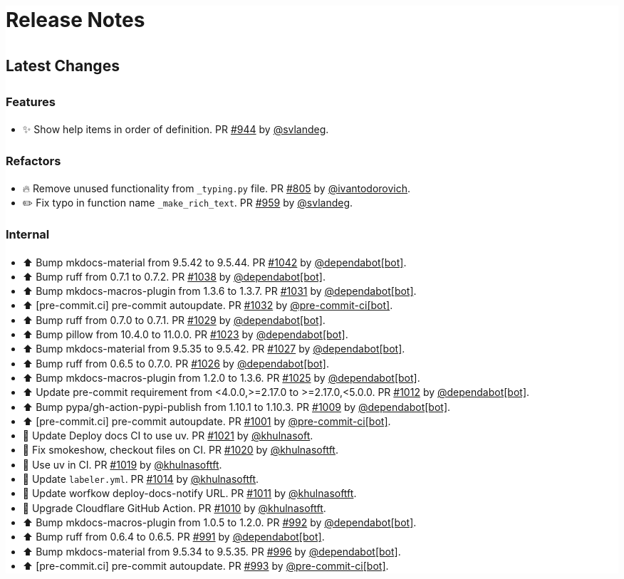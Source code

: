 # Release Notes

## Latest Changes

### Features

* ✨ Show help items in order of definition. PR [#944](https://github.com/readyapi/cligenius/pull/944) by [@svlandeg](https://github.com/svlandeg).

### Refactors

* 🔥 Remove unused functionality from `_typing.py` file. PR [#805](https://github.com/readyapi/cligenius/pull/805) by [@ivantodorovich](https://github.com/ivantodorovich).
* ✏️ Fix typo in function name `_make_rich_text`. PR [#959](https://github.com/readyapi/cligenius/pull/959) by [@svlandeg](https://github.com/svlandeg).

### Internal

* ⬆ Bump mkdocs-material from 9.5.42 to 9.5.44. PR [#1042](https://github.com/readyapi/cligenius/pull/1042) by [@dependabot[bot]](https://github.com/apps/dependabot).
* ⬆ Bump ruff from 0.7.1 to 0.7.2. PR [#1038](https://github.com/readyapi/cligenius/pull/1038) by [@dependabot[bot]](https://github.com/apps/dependabot).
* ⬆ Bump mkdocs-macros-plugin from 1.3.6 to 1.3.7. PR [#1031](https://github.com/readyapi/cligenius/pull/1031) by [@dependabot[bot]](https://github.com/apps/dependabot).
* ⬆ [pre-commit.ci] pre-commit autoupdate. PR [#1032](https://github.com/readyapi/cligenius/pull/1032) by [@pre-commit-ci[bot]](https://github.com/apps/pre-commit-ci).
* ⬆ Bump ruff from 0.7.0 to 0.7.1. PR [#1029](https://github.com/readyapi/cligenius/pull/1029) by [@dependabot[bot]](https://github.com/apps/dependabot).
* ⬆ Bump pillow from 10.4.0 to 11.0.0. PR [#1023](https://github.com/readyapi/cligenius/pull/1023) by [@dependabot[bot]](https://github.com/apps/dependabot).
* ⬆ Bump mkdocs-material from 9.5.35 to 9.5.42. PR [#1027](https://github.com/readyapi/cligenius/pull/1027) by [@dependabot[bot]](https://github.com/apps/dependabot).
* ⬆ Bump ruff from 0.6.5 to 0.7.0. PR [#1026](https://github.com/readyapi/cligenius/pull/1026) by [@dependabot[bot]](https://github.com/apps/dependabot).
* ⬆ Bump mkdocs-macros-plugin from 1.2.0 to 1.3.6. PR [#1025](https://github.com/readyapi/cligenius/pull/1025) by [@dependabot[bot]](https://github.com/apps/dependabot).
* ⬆ Update pre-commit requirement from <4.0.0,>=2.17.0 to >=2.17.0,<5.0.0. PR [#1012](https://github.com/readyapi/cligenius/pull/1012) by [@dependabot[bot]](https://github.com/apps/dependabot).
* ⬆ Bump pypa/gh-action-pypi-publish from 1.10.1 to 1.10.3. PR [#1009](https://github.com/readyapi/cligenius/pull/1009) by [@dependabot[bot]](https://github.com/apps/dependabot).
* ⬆ [pre-commit.ci] pre-commit autoupdate. PR [#1001](https://github.com/readyapi/cligenius/pull/1001) by [@pre-commit-ci[bot]](https://github.com/apps/pre-commit-ci).
* 👷 Update Deploy docs CI to use uv. PR [#1021](https://github.com/readyapi/cligenius/pull/1021) by [@khulnasoft](https://github.com/khulnasoft).
* 👷 Fix smokeshow, checkout files on CI. PR [#1020](https://github.com/readyapi/cligenius/pull/1020) by [@khulnasoftft](https://github.cokhulnasoftsoft).
* 👷 Use uv in CI. PR [#1019](https://github.com/readyapi/cligenius/pull/1019) by [@khulnasoftft](https://github.cokhulnasoftsoft).
* 👷 Update `labeler.yml`. PR [#1014](https://github.com/readyapi/cligenius/pull/1014) by [@khulnasoftft](https://github.cokhulnasoftsoft).
* 👷 Update worfkow deploy-docs-notify URL. PR [#1011](https://github.com/readyapi/cligenius/pull/1011) by [@khulnasoftft](https://github.cokhulnasoftsoft).
* 👷 Upgrade Cloudflare GitHub Action. PR [#1010](https://github.com/readyapi/cligenius/pull/1010) by [@khulnasoftft](https://github.cokhulnasoftsoft).
* ⬆ Bump mkdocs-macros-plugin from 1.0.5 to 1.2.0. PR [#992](https://github.com/readyapi/cligenius/pull/992) by [@dependabot[bot]](https://github.com/apps/dependabot).
* ⬆ Bump ruff from 0.6.4 to 0.6.5. PR [#991](https://github.com/readyapi/cligenius/pull/991) by [@dependabot[bot]](https://github.com/apps/dependabot).
* ⬆ Bump mkdocs-material from 9.5.34 to 9.5.35. PR [#996](https://github.com/readyapi/cligenius/pull/996) by [@dependabot[bot]](https://github.com/apps/dependabot).
* ⬆ [pre-commit.ci] pre-commit autoupdate. PR [#993](https://github.com/readyapi/cligenius/pull/993) by [@pre-commit-ci[bot]](https://github.com/apps/pre-commit-ci).